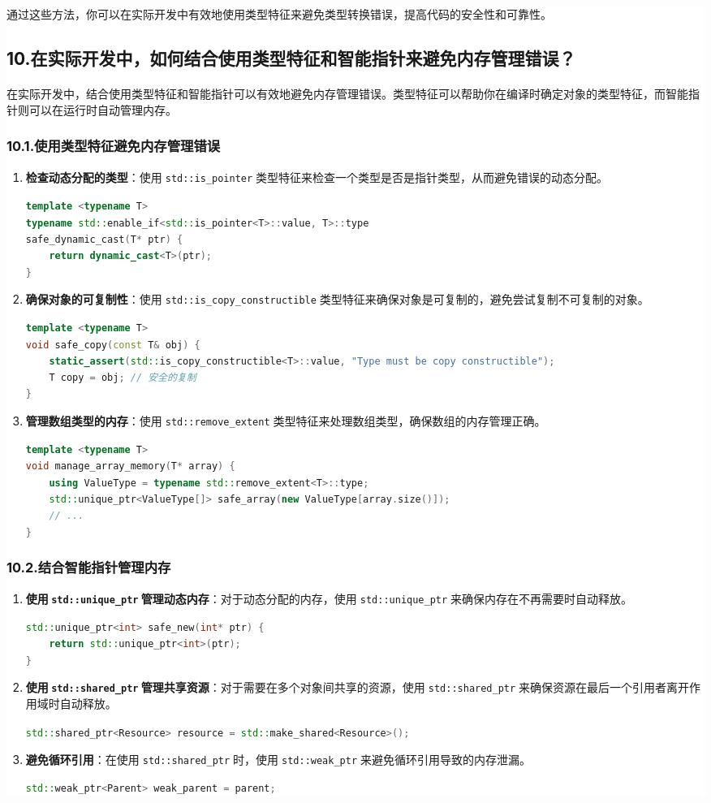 通过这些方法，你可以在实际开发中有效地使用类型特征来避免类型转换错误，提高代码的安全性和可靠性。

## 10.在实际开发中，如何结合使用类型特征和智能指针来避免内存管理错误？

在实际开发中，结合使用类型特征和智能指针可以有效地避免内存管理错误。类型特征可以帮助你在编译时确定对象的类型特征，而智能指针则可以在运行时自动管理内存。

### 10.1.使用类型特征避免内存管理错误

1. **检查动态分配的类型**：使用 `std::is_pointer` 类型特征来检查一个类型是否是指针类型，从而避免错误的动态分配。

   ```cpp
   template <typename T>
   typename std::enable_if<std::is_pointer<T>::value, T>::type
   safe_dynamic_cast(T* ptr) {
       return dynamic_cast<T>(ptr);
   }
   ```

2. **确保对象的可复制性**：使用 `std::is_copy_constructible` 类型特征来确保对象是可复制的，避免尝试复制不可复制的对象。

   ```cpp
   template <typename T>
   void safe_copy(const T& obj) {
       static_assert(std::is_copy_constructible<T>::value, "Type must be copy constructible");
       T copy = obj; // 安全的复制
   }
   ```

3. **管理数组类型的内存**：使用 `std::remove_extent` 类型特征来处理数组类型，确保数组的内存管理正确。

   ```cpp
   template <typename T>
   void manage_array_memory(T* array) {
       using ValueType = typename std::remove_extent<T>::type;
       std::unique_ptr<ValueType[]> safe_array(new ValueType[array.size()]);
       // ...
   }
   ```

### 10.2.结合智能指针管理内存

1. **使用 `std::unique_ptr` 管理动态内存**：对于动态分配的内存，使用 `std::unique_ptr` 来确保内存在不再需要时自动释放。

   ```cpp
   std::unique_ptr<int> safe_new(int* ptr) {
       return std::unique_ptr<int>(ptr);
   }
   ```

2. **使用 `std::shared_ptr` 管理共享资源**：对于需要在多个对象间共享的资源，使用 `std::shared_ptr` 来确保资源在最后一个引用者离开作用域时自动释放。

   ```cpp
   std::shared_ptr<Resource> resource = std::make_shared<Resource>();
   ```

3. **避免循环引用**：在使用 `std::shared_ptr` 时，使用 `std::weak_ptr` 来避免循环引用导致的内存泄漏。

   ```cpp
   std::weak_ptr<Parent> weak_parent = parent;
   ```
